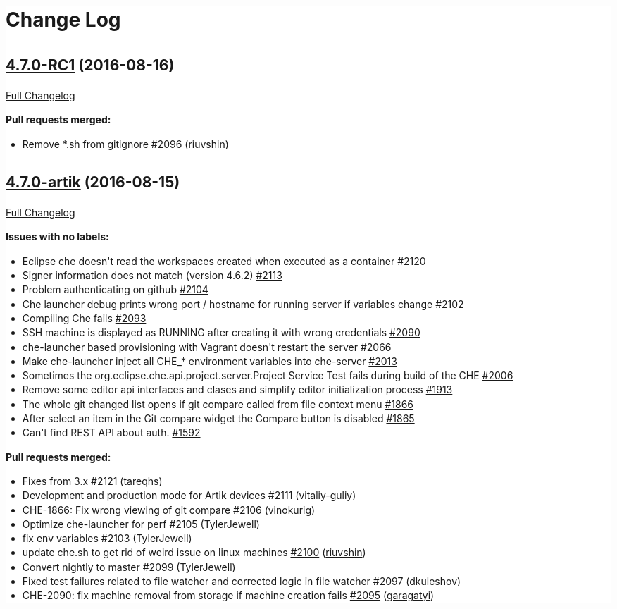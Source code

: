 # Change Log

## [4.7.0-RC1](https://github.com/eclipse/che/tree/4.7.0-RC1) (2016-08-16)
[Full Changelog](https://github.com/eclipse/che/compare/4.7.0-artik...4.7.0-RC1)

**Pull requests merged:**

- Remove \*.sh from gitignore [\#2096](https://github.com/eclipse/che/pull/2096) ([riuvshin](https://github.com/riuvshin))

## [4.7.0-artik](https://github.com/eclipse/che/tree/4.7.0-artik) (2016-08-15)
[Full Changelog](https://github.com/eclipse/che/compare/4.6.2...4.7.0-artik)

**Issues with no labels:**

- Eclipse che doesn't read the workspaces created when executed as a container [\#2120](https://github.com/eclipse/che/issues/2120)
- Signer information does not match \(version 4.6.2\) [\#2113](https://github.com/eclipse/che/issues/2113)
- Problem authenticating on github [\#2104](https://github.com/eclipse/che/issues/2104)
- Che launcher debug prints wrong port / hostname for running server if variables change [\#2102](https://github.com/eclipse/che/issues/2102)
- Compiling Che fails [\#2093](https://github.com/eclipse/che/issues/2093)
- SSH machine is displayed as RUNNING after creating it with wrong credentials [\#2090](https://github.com/eclipse/che/issues/2090)
- che-launcher based provisioning with Vagrant doesn't restart the server [\#2066](https://github.com/eclipse/che/issues/2066)
- Make che-launcher inject all CHE\_\* environment variables into che-server [\#2013](https://github.com/eclipse/che/issues/2013)
- Sometimes the org.eclipse.che.api.project.server.Project Service Test fails during build of the CHE [\#2006](https://github.com/eclipse/che/issues/2006)
- Remove some editor api interfaces and clases and simplify editor initialization process [\#1913](https://github.com/eclipse/che/issues/1913)
- The whole git changed list opens if git compare called from file context menu [\#1866](https://github.com/eclipse/che/issues/1866)
- After select an item in the Git compare widget the Compare button is disabled [\#1865](https://github.com/eclipse/che/issues/1865)
- Can't find REST API about auth. [\#1592](https://github.com/eclipse/che/issues/1592)

**Pull requests merged:**

- Fixes from 3.x [\#2121](https://github.com/eclipse/che/pull/2121) ([tareqhs](https://github.com/tareqhs))
- Development and production mode for Artik devices [\#2111](https://github.com/eclipse/che/pull/2111) ([vitaliy-guliy](https://github.com/vitaliy-guliy))
- CHE-1866: Fix wrong viewing of git compare [\#2106](https://github.com/eclipse/che/pull/2106) ([vinokurig](https://github.com/vinokurig))
- Optimize che-launcher for perf [\#2105](https://github.com/eclipse/che/pull/2105) ([TylerJewell](https://github.com/TylerJewell))
- fix env variables [\#2103](https://github.com/eclipse/che/pull/2103) ([TylerJewell](https://github.com/TylerJewell))
- update che.sh to get rid of weird issue on linux machines [\#2100](https://github.com/eclipse/che/pull/2100) ([riuvshin](https://github.com/riuvshin))
- Convert nightly to master [\#2099](https://github.com/eclipse/che/pull/2099) ([TylerJewell](https://github.com/TylerJewell))
- Fixed test failures related to file watcher and corrected logic in file watcher  [\#2097](https://github.com/eclipse/che/pull/2097) ([dkuleshov](https://github.com/dkuleshov))
- CHE-2090: fix machine removal from storage if machine creation fails [\#2095](https://github.com/eclipse/che/pull/2095) ([garagatyi](https://github.com/garagatyi))